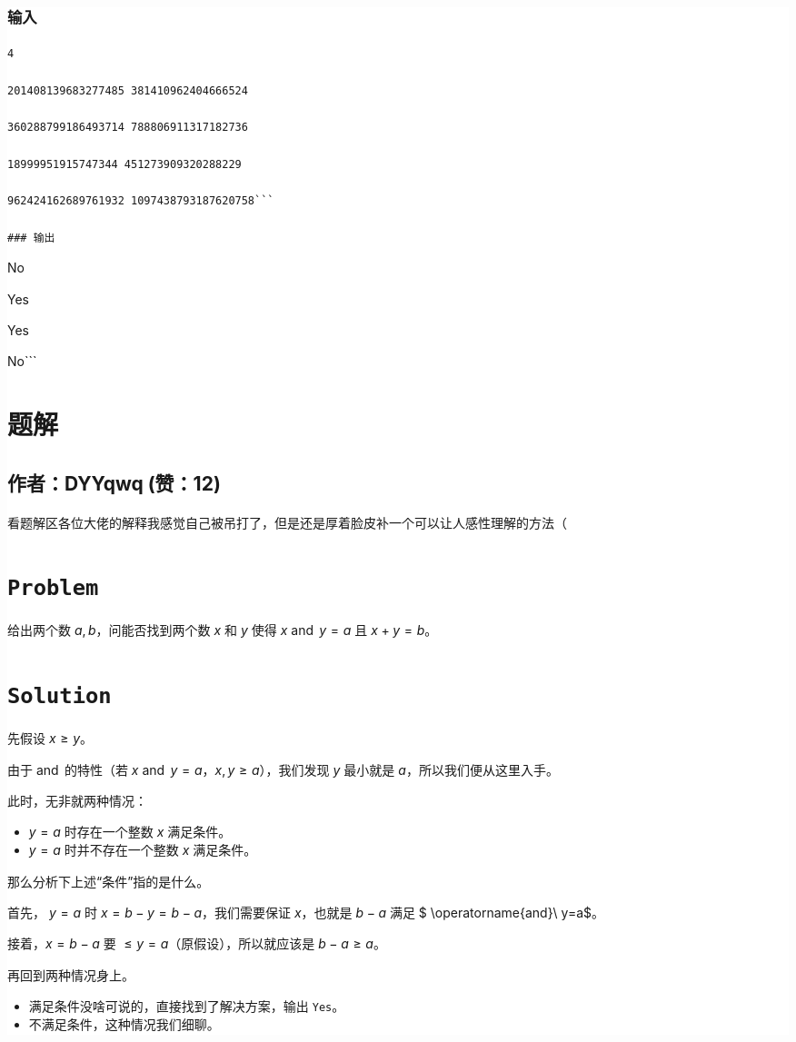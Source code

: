 ### 输入

```
4

201408139683277485 381410962404666524

360288799186493714 788806911317182736

18999951915747344 451273909320288229

962424162689761932 1097438793187620758```

### 输出

```
No

Yes

Yes

No```

# 题解

## 作者：DYYqwq (赞：12)

看题解区各位大佬的解释我感觉自己被吊打了，但是还是厚着脸皮补一个可以让人感性理解的方法（

# $\texttt{Problem}$
给出两个数 $a,b$，问能否找到两个数 $x$ 和 $y$ 使得 $x\ \operatorname{and}\ y=a$ 且 $x+y=b$。

# $\texttt{Solution}$
先假设 $x \geq y$。

由于 $\operatorname{and}$ 的特性（若 $x\ \operatorname{and}\ y=a$，$x,y  \geq a$），我们发现 $y$ 最小就是 $a$，所以我们便从这里入手。

此时，无非就两种情况：

+ $y = a$ 时存在一个整数 $x$ 满足条件。
+ $y = a$ 时并不存在一个整数 $x$ 满足条件。

那么分析下上述“条件”指的是什么。

首先， $y=a$ 时 $x=b-y=b-a$，我们需要保证 $x$，也就是 $b-a$ 满足 $ \operatorname{and}\ y=a$。

接着，$x = b-a$ 要 $\leq y = a$（原假设），所以就应该是 $b-a \geq a$。

再回到两种情况身上。

+ 满足条件没啥可说的，直接找到了解决方案，输出 $\texttt{Yes}$。
+ 不满足条件，这种情况我们细聊。
